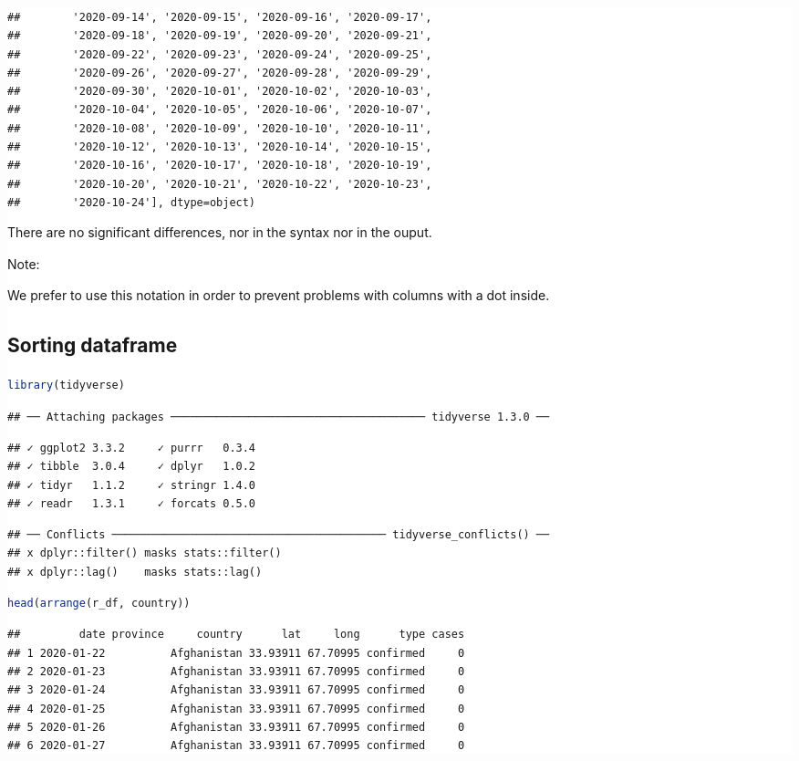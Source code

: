 ```
##        '2020-09-14', '2020-09-15', '2020-09-16', '2020-09-17',
##        '2020-09-18', '2020-09-19', '2020-09-20', '2020-09-21',
##        '2020-09-22', '2020-09-23', '2020-09-24', '2020-09-25',
##        '2020-09-26', '2020-09-27', '2020-09-28', '2020-09-29',
##        '2020-09-30', '2020-10-01', '2020-10-02', '2020-10-03',
##        '2020-10-04', '2020-10-05', '2020-10-06', '2020-10-07',
##        '2020-10-08', '2020-10-09', '2020-10-10', '2020-10-11',
##        '2020-10-12', '2020-10-13', '2020-10-14', '2020-10-15',
##        '2020-10-16', '2020-10-17', '2020-10-18', '2020-10-19',
##        '2020-10-20', '2020-10-21', '2020-10-22', '2020-10-23',
##        '2020-10-24'], dtype=object)
```

There are no significant differences, nor in the syntax nor in the ouput.

Note:

We prefer to use this notation in order to prevent problems with columns with a dot inside.

## Sorting dataframe


```r
library(tidyverse)
```

```
## ── Attaching packages ─────────────────────────────────────── tidyverse 1.3.0 ──
```

```
## ✓ ggplot2 3.3.2     ✓ purrr   0.3.4
## ✓ tibble  3.0.4     ✓ dplyr   1.0.2
## ✓ tidyr   1.1.2     ✓ stringr 1.4.0
## ✓ readr   1.3.1     ✓ forcats 0.5.0
```

```
## ── Conflicts ────────────────────────────────────────── tidyverse_conflicts() ──
## x dplyr::filter() masks stats::filter()
## x dplyr::lag()    masks stats::lag()
```

```r
head(arrange(r_df, country))
```

```
##         date province     country      lat     long      type cases
## 1 2020-01-22          Afghanistan 33.93911 67.70995 confirmed     0
## 2 2020-01-23          Afghanistan 33.93911 67.70995 confirmed     0
## 3 2020-01-24          Afghanistan 33.93911 67.70995 confirmed     0
## 4 2020-01-25          Afghanistan 33.93911 67.70995 confirmed     0
## 5 2020-01-26          Afghanistan 33.93911 67.70995 confirmed     0
## 6 2020-01-27          Afghanistan 33.93911 67.70995 confirmed     0
```

